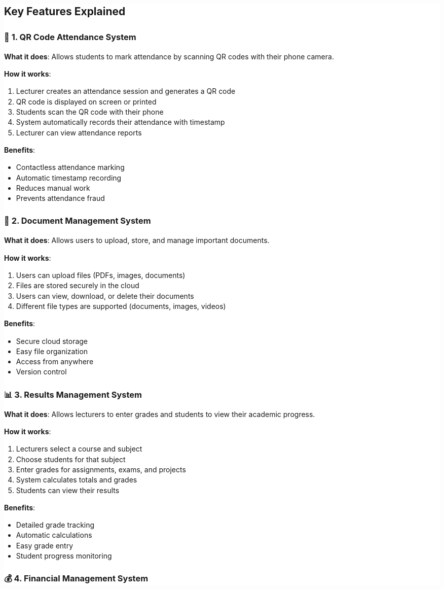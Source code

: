 
## Key Features Explained

### 📱 **1. QR Code Attendance System**

**What it does**: Allows students to mark attendance by scanning QR codes with their phone camera.

**How it works**:
1. Lecturer creates an attendance session and generates a QR code
2. QR code is displayed on screen or printed
3. Students scan the QR code with their phone
4. System automatically records their attendance with timestamp
5. Lecturer can view attendance reports

**Benefits**:
- Contactless attendance marking
- Automatic timestamp recording
- Reduces manual work
- Prevents attendance fraud

### 📄 **2. Document Management System**

**What it does**: Allows users to upload, store, and manage important documents.

**How it works**:
1. Users can upload files (PDFs, images, documents)
2. Files are stored securely in the cloud
3. Users can view, download, or delete their documents
4. Different file types are supported (documents, images, videos)

**Benefits**:
- Secure cloud storage
- Easy file organization
- Access from anywhere
- Version control

### 📊 **3. Results Management System**

**What it does**: Allows lecturers to enter grades and students to view their academic progress.

**How it works**:
1. Lecturers select a course and subject
2. Choose students for that subject
3. Enter grades for assignments, exams, and projects
4. System calculates totals and grades
5. Students can view their results

**Benefits**:
- Detailed grade tracking
- Automatic calculations
- Easy grade entry
- Student progress monitoring

### 💰 **4. Financial Management System**
